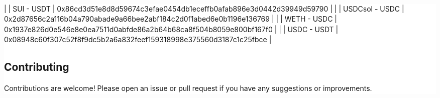 |         | SUI - USDT       | 0x86cd3d51e8d8d59674c3efae0454db1eceffb0afab896e3d0442d39949d59790 |
|         | USDCsol - USDC   | 0x2d87656c2a116b04a790abade9a66bee2abf184c2d0f1abed6e0b1196e136769 |
|         | WETH - USDC      | 0x1937e826d0e546e8e0ea7511d0abfde86a2b64b68ca8f504b8059e800bf167f0 |
|         | USDC - USDT      | 0x08948c60f307c52f8f9dc5b2a6a832feef159318998e375560d3187c1c25fbce |
## Contributing

Contributions are welcome! Please open an issue or pull request if you have any suggestions or improvements.
